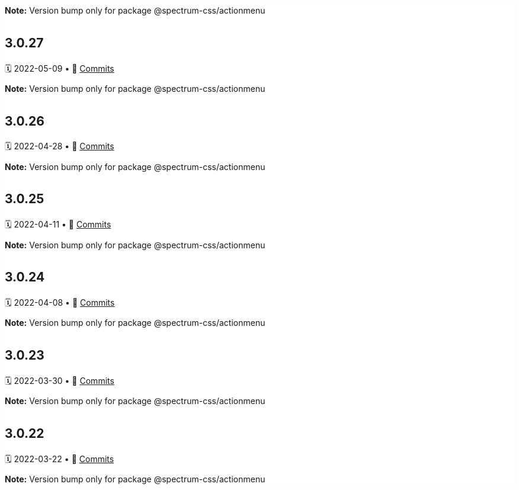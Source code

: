 **Note:** Version bump only for package @spectrum-css/actionmenu

<a name="3.0.27"></a>

## 3.0.27

🗓 2022-05-09 • 📝 [Commits](https://github.com/adobe/spectrum-css/compare/@spectrum-css/actionmenu@3.0.26...@spectrum-css/actionmenu@3.0.27)

**Note:** Version bump only for package @spectrum-css/actionmenu

<a name="3.0.26"></a>

## 3.0.26

🗓 2022-04-28 • 📝 [Commits](https://github.com/adobe/spectrum-css/compare/@spectrum-css/actionmenu@3.0.25...@spectrum-css/actionmenu@3.0.26)

**Note:** Version bump only for package @spectrum-css/actionmenu

<a name="3.0.25"></a>

## 3.0.25

🗓 2022-04-11 • 📝 [Commits](https://github.com/adobe/spectrum-css/compare/@spectrum-css/actionmenu@3.0.24...@spectrum-css/actionmenu@3.0.25)

**Note:** Version bump only for package @spectrum-css/actionmenu

<a name="3.0.24"></a>

## 3.0.24

🗓 2022-04-08 • 📝 [Commits](https://github.com/adobe/spectrum-css/compare/@spectrum-css/actionmenu@3.0.23...@spectrum-css/actionmenu@3.0.24)

**Note:** Version bump only for package @spectrum-css/actionmenu

<a name="3.0.23"></a>

## 3.0.23

🗓 2022-03-30 • 📝 [Commits](https://github.com/adobe/spectrum-css/compare/@spectrum-css/actionmenu@3.0.22...@spectrum-css/actionmenu@3.0.23)

**Note:** Version bump only for package @spectrum-css/actionmenu

<a name="3.0.22"></a>

## 3.0.22

🗓 2022-03-22 • 📝 [Commits](https://github.com/adobe/spectrum-css/compare/@spectrum-css/actionmenu@3.0.21...@spectrum-css/actionmenu@3.0.22)

**Note:** Version bump only for package @spectrum-css/actionmenu
